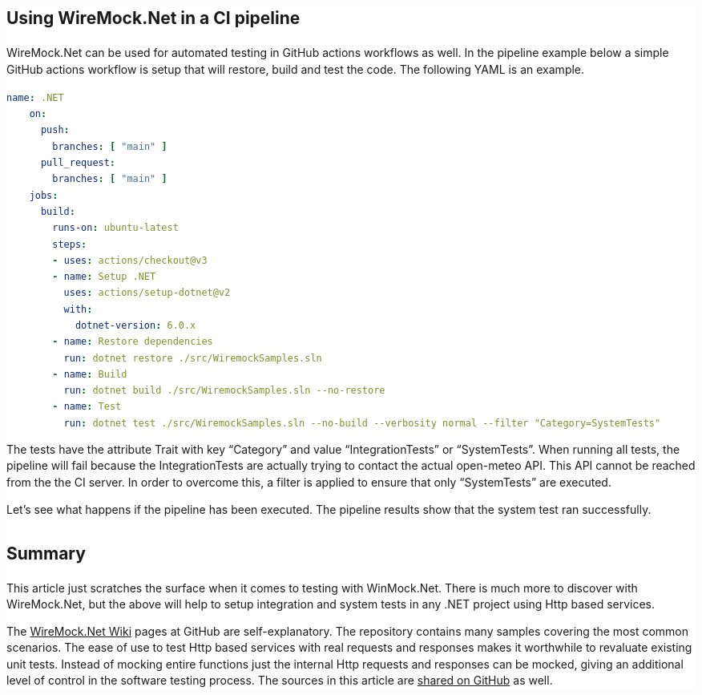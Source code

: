 ## Using WireMock.Net in a CI pipeline
WireMock.Net can be used for automated testing in GitHub actions workflows as well. In the pipeline example below a simple GitHub actions workflow is setup that will restore, build and test the code. The following YAML is an example. 

``` yaml
name: .NET
	on:
	  push:
	    branches: [ "main" ]
	  pull_request:
	    branches: [ "main" ]
	jobs:
	  build:
	    runs-on: ubuntu-latest
	    steps:
	    - uses: actions/checkout@v3
	    - name: Setup .NET
	      uses: actions/setup-dotnet@v2
	      with:
	        dotnet-version: 6.0.x
	    - name: Restore dependencies
	      run: dotnet restore ./src/WiremockSamples.sln
	    - name: Build
	      run: dotnet build ./src/WiremockSamples.sln --no-restore
	    - name: Test
	      run: dotnet test ./src/WiremockSamples.sln --no-build --verbosity normal --filter "Category=SystemTests" 
```

The tests have the attribute Trait with key “Category” and value “IntegrationTests” or “SystemTests”. When running all tests, the pipeline will fail because the IntegrationTests are actually trying to contact the actual open-meteo API. This API cannot be reached from the the CI server. In order to overcome this, a filter is applied to ensure that only “SystemTests” are executed.

Let’s see what happens if the pipeline has been executed. The pipeline results show that the system test ran successfully.
  

## Summary
This article just scratches the surface when it comes to testing with WinMock.Net. There is much more to discover with WireMock.Net, but the above will help to setup integration and system tests in any .NET project using Http based services. 

The [WireMock.Net Wiki](https://github.com/WireMock-Net/WireMock.Net/wiki) pages at GitHub are self-explanatory. The repository contains many samples covering the most common scenarios. The ease of use to test Http based services with real requests and responses makes it worthwhile to revaluate existing unit tests. Instead of mocking entire functions just the internal Http requests and responses can be mocked, giving an additional level of control in the software testing process. The sources in this article are [shared on GitHub](https://github.com/kriebb/Wiremock.net) as well. 
